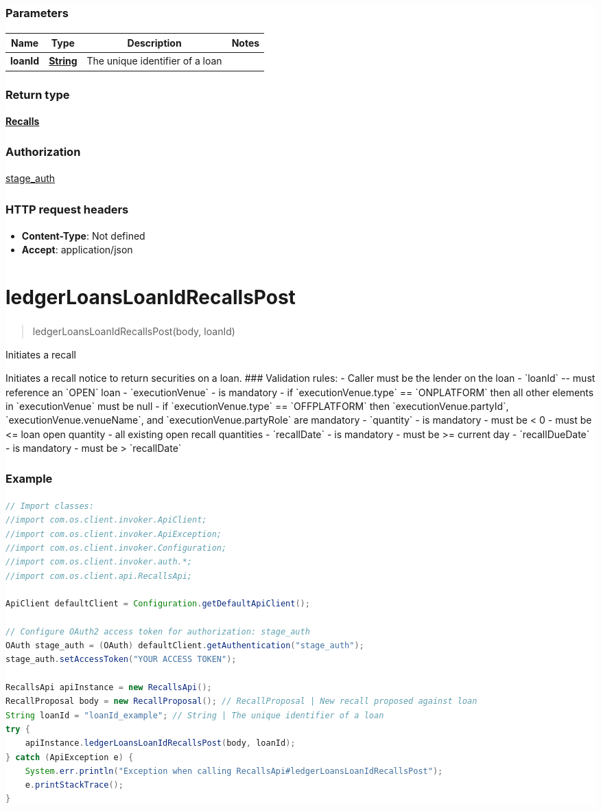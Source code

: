 ### Parameters

Name | Type | Description  | Notes
------------- | ------------- | ------------- | -------------
 **loanId** | [**String**](.md)| The unique identifier of a loan |

### Return type

[**Recalls**](Recalls.md)

### Authorization

[stage_auth](../README.md#stage_auth)

### HTTP request headers

 - **Content-Type**: Not defined
 - **Accept**: application/json

<a name="ledgerLoansLoanIdRecallsPost"></a>
# **ledgerLoansLoanIdRecallsPost**
> ledgerLoansLoanIdRecallsPost(body, loanId)

Initiates a recall

Initiates a recall notice to return securities on a loan.  ### Validation rules:   - Caller must be the lender on the loan   - &#x60;loanId&#x60; -- must reference an &#x60;OPEN&#x60; loan   - &#x60;executionVenue&#x60;     - is mandatory     - if &#x60;executionVenue.type&#x60; &#x3D;&#x3D; &#x60;ONPLATFORM&#x60; then all other elements in &#x60;executionVenue&#x60; must be null     - if &#x60;executionVenue.type&#x60; &#x3D;&#x3D; &#x60;OFFPLATFORM&#x60; then &#x60;executionVenue.partyId&#x60;, &#x60;executionVenue.venueName&#x60;, and &#x60;executionVenue.partyRole&#x60; are mandatory   - &#x60;quantity&#x60;     - is mandatory     - must be &lt; 0     - must be &lt;&#x3D; loan open quantity - all existing open recall quantities   - &#x60;recallDate&#x60;     - is mandatory     - must be &gt;&#x3D; current day   - &#x60;recallDueDate&#x60;     - is mandatory     - must be &gt; &#x60;recallDate&#x60; 

### Example
```java
// Import classes:
//import com.os.client.invoker.ApiClient;
//import com.os.client.invoker.ApiException;
//import com.os.client.invoker.Configuration;
//import com.os.client.invoker.auth.*;
//import com.os.client.api.RecallsApi;

ApiClient defaultClient = Configuration.getDefaultApiClient();

// Configure OAuth2 access token for authorization: stage_auth
OAuth stage_auth = (OAuth) defaultClient.getAuthentication("stage_auth");
stage_auth.setAccessToken("YOUR ACCESS TOKEN");

RecallsApi apiInstance = new RecallsApi();
RecallProposal body = new RecallProposal(); // RecallProposal | New recall proposed against loan
String loanId = "loanId_example"; // String | The unique identifier of a loan
try {
    apiInstance.ledgerLoansLoanIdRecallsPost(body, loanId);
} catch (ApiException e) {
    System.err.println("Exception when calling RecallsApi#ledgerLoansLoanIdRecallsPost");
    e.printStackTrace();
}
```
